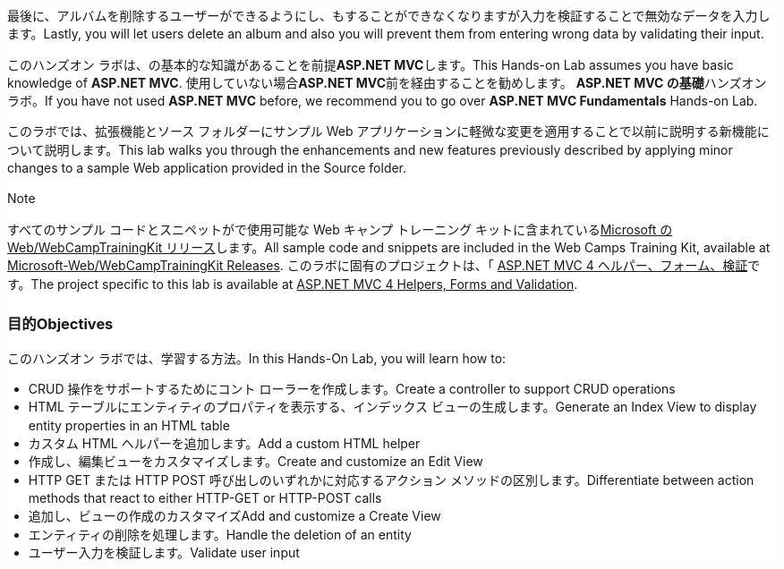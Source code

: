 <span data-ttu-id="76b57-113">最後に、アルバムを削除するユーザーができるようにし、もすることができなくなりますが入力を検証することで無効なデータを入力します。</span><span class="sxs-lookup"><span data-stu-id="76b57-113">Lastly, you will let users delete an album and also you will prevent them from entering wrong data by validating their input.</span></span>

<span data-ttu-id="76b57-114">このハンズオン ラボは、の基本的な知識があることを前提**ASP.NET MVC**します。</span><span class="sxs-lookup"><span data-stu-id="76b57-114">This Hands-on Lab assumes you have basic knowledge of **ASP.NET MVC**.</span></span> <span data-ttu-id="76b57-115">使用していない場合**ASP.NET MVC**前を経由することを勧めします。 **ASP.NET MVC の基礎**ハンズオン ラボ。</span><span class="sxs-lookup"><span data-stu-id="76b57-115">If you have not used **ASP.NET MVC** before, we recommend you to go over **ASP.NET MVC Fundamentals** Hands-on Lab.</span></span>

<span data-ttu-id="76b57-116">このラボでは、拡張機能とソース フォルダーにサンプル Web アプリケーションに軽微な変更を適用することで以前に説明する新機能について説明します。</span><span class="sxs-lookup"><span data-stu-id="76b57-116">This lab walks you through the enhancements and new features previously described by applying minor changes to a sample Web application provided in the Source folder.</span></span>

> [!NOTE]
> <span data-ttu-id="76b57-117">すべてのサンプル コードとスニペットがで使用可能な Web キャンプ トレーニング キットに含まれている[Microsoft の Web/WebCampTrainingKit リリース](https://aka.ms/webcamps-training-kit)します。</span><span class="sxs-lookup"><span data-stu-id="76b57-117">All sample code and snippets are included in the Web Camps Training Kit, available at [Microsoft-Web/WebCampTrainingKit Releases](https://aka.ms/webcamps-training-kit).</span></span> <span data-ttu-id="76b57-118">このラボに固有のプロジェクトは、「 [ASP.NET MVC 4 ヘルパー、フォーム、検証](https://github.com/Microsoft-Web/HOL-MVC4HelpersFormsAndValidation)です。</span><span class="sxs-lookup"><span data-stu-id="76b57-118">The project specific to this lab is available at [ASP.NET MVC 4 Helpers, Forms and Validation](https://github.com/Microsoft-Web/HOL-MVC4HelpersFormsAndValidation).</span></span>

<a id="Objectives"></a>
### <a name="objectives"></a><span data-ttu-id="76b57-119">目的</span><span class="sxs-lookup"><span data-stu-id="76b57-119">Objectives</span></span>

<span data-ttu-id="76b57-120">このハンズオン ラボでは、学習する方法。</span><span class="sxs-lookup"><span data-stu-id="76b57-120">In this Hands-On Lab, you will learn how to:</span></span>

- <span data-ttu-id="76b57-121">CRUD 操作をサポートするためにコント ローラーを作成します。</span><span class="sxs-lookup"><span data-stu-id="76b57-121">Create a controller to support CRUD operations</span></span>
- <span data-ttu-id="76b57-122">HTML テーブルにエンティティのプロパティを表示する、インデックス ビューの生成します。</span><span class="sxs-lookup"><span data-stu-id="76b57-122">Generate an Index View to display entity properties in an HTML table</span></span>
- <span data-ttu-id="76b57-123">カスタム HTML ヘルパーを追加します。</span><span class="sxs-lookup"><span data-stu-id="76b57-123">Add a custom HTML helper</span></span>
- <span data-ttu-id="76b57-124">作成し、編集ビューをカスタマイズします。</span><span class="sxs-lookup"><span data-stu-id="76b57-124">Create and customize an Edit View</span></span>
- <span data-ttu-id="76b57-125">HTTP GET または HTTP POST 呼び出しのいずれかに対応するアクション メソッドの区別します。</span><span class="sxs-lookup"><span data-stu-id="76b57-125">Differentiate between action methods that react to either HTTP-GET or HTTP-POST calls</span></span>
- <span data-ttu-id="76b57-126">追加し、ビューの作成のカスタマイズ</span><span class="sxs-lookup"><span data-stu-id="76b57-126">Add and customize a Create View</span></span>
- <span data-ttu-id="76b57-127">エンティティの削除を処理します。</span><span class="sxs-lookup"><span data-stu-id="76b57-127">Handle the deletion of an entity</span></span>
- <span data-ttu-id="76b57-128">ユーザー入力を検証します。</span><span class="sxs-lookup"><span data-stu-id="76b57-128">Validate user input</span></span>
